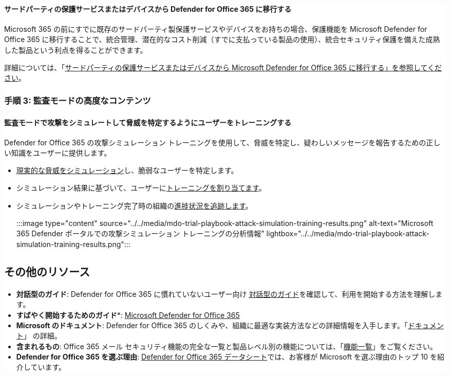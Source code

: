 #### <a name="migrate-from-a-third-party-protection-service-or-device-to-defender-for-office-365"></a>サードパーティの保護サービスまたはデバイスから Defender for Office 365 に移行する

Microsoft 365 の前にすでに既存のサードパーティ製保護サービスやデバイスをお持ちの場合、保護機能を Microsoft Defender for Office 365 に移行することで、統合管理、潜在的なコスト削減（すでに支払っている製品の使用）、統合セキュリティ保護を備えた成熟した製品という利点を得ることができます。

詳細については、「[サードパーティの保護サービスまたはデバイスから Microsoft Defender for Office 365 に移行する」を参照してください](migrate-to-defender-for-office-365.md)。

### <a name="step-3-advanced-content-in-auditing-mode"></a>手順 3: 監査モードの高度なコンテンツ

#### <a name="train-users-to-spot-threats-by-simulating-attacks-in-auditing-mode"></a>監査モードで攻撃をシミュレートして脅威を特定するようにユーザーをトレーニングする

Defender for Office 365 の攻撃シミュレーション トレーニングを使用して、脅威を特定し、疑わしいメッセージを報告するための正しい知識をユーザーに提供します。

- [現実的な脅威をシミュレーション](attack-simulation-training.md)し、脆弱なユーザーを特定します。
- シミュレーション結果に基づいて、ユーザーに[トレーニングを割り当てます](attack-simulation-training.md#assign-training)。
- シミュレーションやトレーニング完了時の組織の[進捗状況を追跡します](attack-simulation-training-insights.md)。

  :::image type="content" source="../../media/mdo-trial-playbook-attack-simulation-training-results.png" alt-text="Microsoft 365 Defender ポータルでの攻撃シミュレーション トレーニングの分析情報" lightbox="../../media/mdo-trial-playbook-attack-simulation-training-results.png":::

## <a name="additional-resources"></a>その他のリソース

- **対話型のガイド**: Defender for Office 365 に慣れていないユーザー向け [対話型のガイド](https://mslearn.cloudguides.com/guides/Safeguard%20your%20organization%20with%20Microsoft%20Defender%20for%20Office%20365)を確認して、利用を開始する方法を理解します。
- **すばやく開始するためのガイド***: [Microsoft Defender for Office 365](https://go.microsoft.com/fwlink/p/?linkid=2197415)
- **Microsoft のドキュメント**: Defender for Office 365 のしくみや、組織に最適な実装方法などの詳細情報を入手します。「[ドキュメント](overview.md)」 の詳細。
- **含まれるもの**: Office 365 メール セキュリティ機能の完全な一覧と製品レベル別の機能については、「[機能一覧](/office365/servicedescriptions/office-365-advanced-threat-protection-service-description#feature-availability)」をご覧ください。
- **Defender for Office 365 を選ぶ理由**: [Defender for Office 365 データシート](https://query.prod.cms.rt.microsoft.com/cms/api/am/binary/RE4FCiy)では、お客様が Microsoft を選ぶ理由のトップ 10 を紹介しています。
